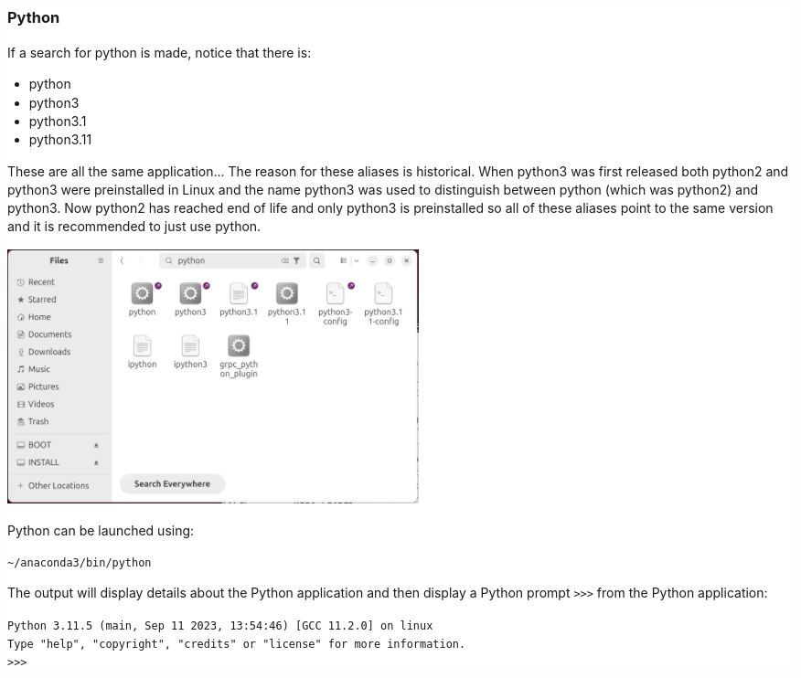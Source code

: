 ### Python

If a search for python is made, notice that there is:

* python
* python3
* python3.1
* python3.11 

These are all the same application... The reason for these aliases is historical. When python3 was first released both python2 and python3 were preinstalled in Linux and the name python3 was used to distinguish between python (which was python2) and python3. Now python2 has reached end of life and only python3 is preinstalled so all of these aliases point to the same version and it is recommended to just use python. 

<img src='images_install/img_028.png' alt='img_028' width='450'/>

Python can be launched using:

```bash
~/anaconda3/bin/python
```

The output will display details about the Python application and then display a Python prompt ```>>>``` from the Python application:

```
Python 3.11.5 (main, Sep 11 2023, 13:54:46) [GCC 11.2.0] on linux
Type "help", "copyright", "credits" or "license" for more information.
>>>
```
